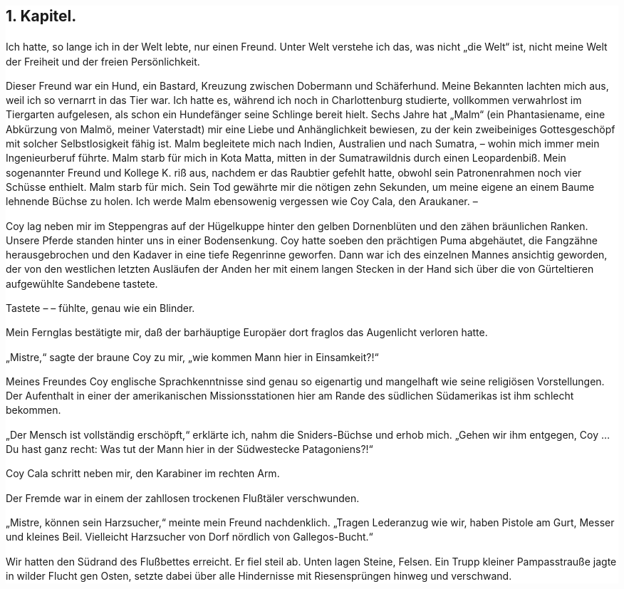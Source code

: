 1\. Kapitel.
------------

Ich hatte, so lange ich in der Welt lebte, nur einen Freund. Unter Welt
verstehe ich das, was nicht „die Welt“ ist, nicht meine Welt der Freiheit und
der freien Persönlichkeit.

Dieser Freund war ein Hund, ein Bastard, Kreuzung zwischen Dobermann und
Schäferhund. Meine Bekannten lachten mich aus, weil ich so vernarrt in das Tier
war. Ich hatte es, während ich noch in Charlottenburg studierte, vollkommen
verwahrlost im Tiergarten aufgelesen, als schon ein Hundefänger seine Schlinge
bereit hielt. Sechs Jahre hat „Malm“ (ein Phantasiename, eine Abkürzung von
Malmö, meiner Vaterstadt) mir eine Liebe und Anhänglichkeit bewiesen, zu der
kein zweibeiniges Gottesgeschöpf mit solcher Selbstlosigkeit fähig ist. Malm
begleitete mich nach Indien, Australien und nach Sumatra, – wohin mich immer
mein Ingenieurberuf führte. Malm starb für mich in Kota Matta, mitten in der
Sumatrawildnis durch einen Leopardenbiß. Mein sogenannter Freund und Kollege K.
riß aus, nachdem er das Raubtier gefehlt hatte, obwohl sein Patronenrahmen noch
vier Schüsse enthielt. Malm starb für mich. Sein Tod gewährte mir die nötigen
zehn Sekunden, um meine eigene an einem Baume lehnende Büchse zu holen. Ich
werde Malm ebensowenig vergessen wie Coy Cala, den Araukaner. –

Coy lag neben mir im Steppengras auf der Hügelkuppe hinter den gelben
Dornenblüten und den zähen bräunlichen Ranken. Unsere Pferde standen hinter uns
in einer Bodensenkung. Coy hatte soeben den prächtigen Puma abgehäutet, die
Fangzähne herausgebrochen und den Kadaver in eine tiefe Regenrinne geworfen.
Dann war ich des einzelnen Mannes ansichtig geworden, der von den westlichen
letzten Ausläufen der Anden her mit einem langen Stecken in der Hand sich über
die von Gürteltieren aufgewühlte Sandebene tastete.

Tastete – – fühlte, genau wie ein Blinder.

Mein Fernglas bestätigte mir, daß der barhäuptige Europäer dort fraglos das
Augenlicht verloren hatte.

„Mistre,“ sagte der braune Coy zu mir, „wie kommen Mann hier in Einsamkeit?!“

Meines Freundes Coy englische Sprachkenntnisse sind genau so eigenartig und
mangelhaft wie seine religiösen Vorstellungen. Der Aufenthalt in einer der
amerikanischen Missionsstationen hier am Rande des südlichen Südamerikas ist
ihm schlecht bekommen.

„Der Mensch ist vollständig erschöpft,“ erklärte ich, nahm die Sniders-Büchse
und erhob mich. „Gehen wir ihm entgegen, Coy … Du hast ganz recht: Was tut der
Mann hier in der Südwestecke Patagoniens?!“

Coy Cala schritt neben mir, den Karabiner im rechten Arm.

Der Fremde war in einem der zahllosen trockenen Flußtäler verschwunden.

„Mistre, können sein Harzsucher,“ meinte mein Freund nachdenklich. „Tragen
Lederanzug wie wir, haben Pistole am Gurt, Messer und kleines Beil. Vielleicht
Harzsucher von Dorf nördlich von Gallegos-Bucht.“

Wir hatten den Südrand des Flußbettes erreicht. Er fiel steil ab. Unten lagen
Steine, Felsen. Ein Trupp kleiner Pampasstrauße jagte in wilder Flucht gen
Osten, setzte dabei über alle Hindernisse mit Riesensprüngen hinweg und
verschwand.
